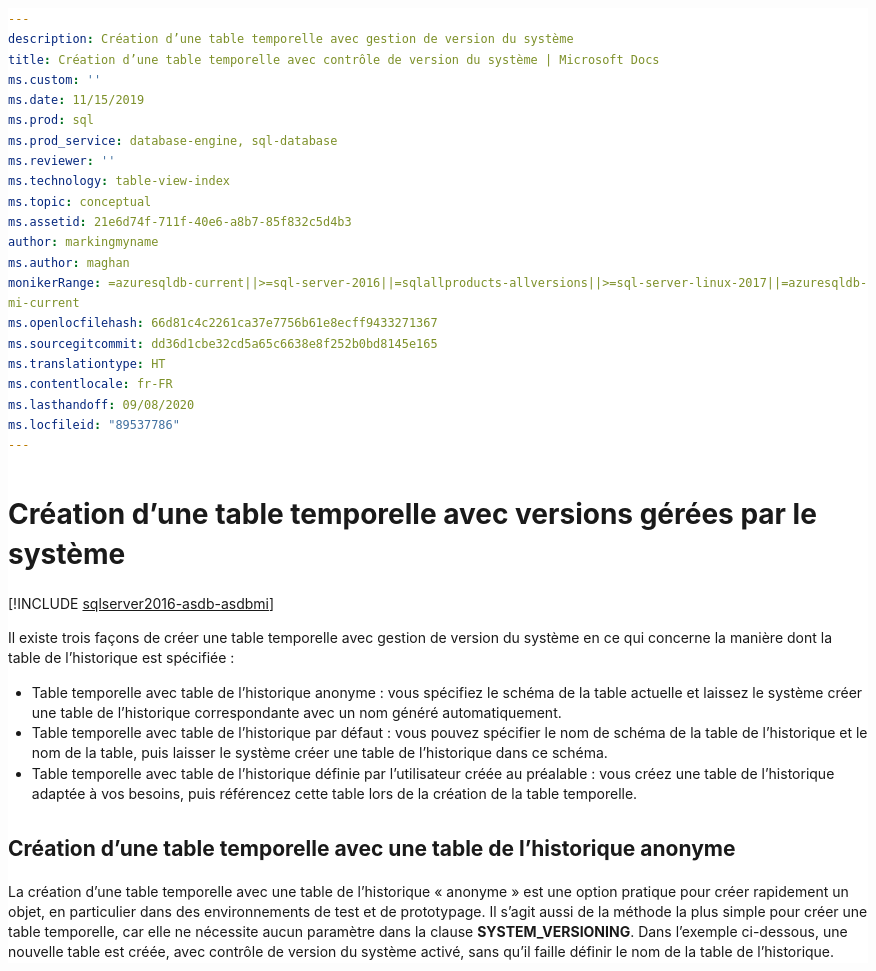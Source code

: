 ```yaml
---
description: Création d’une table temporelle avec gestion de version du système
title: Création d’une table temporelle avec contrôle de version du système | Microsoft Docs
ms.custom: ''
ms.date: 11/15/2019
ms.prod: sql
ms.prod_service: database-engine, sql-database
ms.reviewer: ''
ms.technology: table-view-index
ms.topic: conceptual
ms.assetid: 21e6d74f-711f-40e6-a8b7-85f832c5d4b3
author: markingmyname
ms.author: maghan
monikerRange: =azuresqldb-current||>=sql-server-2016||=sqlallproducts-allversions||>=sql-server-linux-2017||=azuresqldb-mi-current
ms.openlocfilehash: 66d81c4c2261ca37e7756b61e8ecff9433271367
ms.sourcegitcommit: dd36d1cbe32cd5a65c6638e8f252b0bd8145e165
ms.translationtype: HT
ms.contentlocale: fr-FR
ms.lasthandoff: 09/08/2020
ms.locfileid: "89537786"
---
```

# <a name="creating-a-system-versioned-temporal-table"></a>Création d’une table temporelle avec versions gérées par le système


[!INCLUDE [sqlserver2016-asdb-asdbmi](../../includes/applies-to-version/sqlserver2016-asdb-asdbmi.md)]


Il existe trois façons de créer une table temporelle avec gestion de version du système en ce qui concerne la manière dont la table de l’historique est spécifiée :

- Table temporelle avec table de l’historique anonyme : vous spécifiez le schéma de la table actuelle et laissez le système créer une table de l’historique correspondante avec un nom généré automatiquement.
- Table temporelle avec table de l’historique par défaut : vous pouvez spécifier le nom de schéma de la table de l’historique et le nom de la table, puis laisser le système créer une table de l’historique dans ce schéma.
- Table temporelle avec table de l’historique définie par l’utilisateur créée au préalable : vous créez une table de l’historique adaptée à vos besoins, puis référencez cette table lors de la création de la table temporelle.

## <a name="creating-a-temporal-table-with-an-anonymous-history-table"></a>Création d’une table temporelle avec une table de l’historique anonyme

La création d’une table temporelle avec une table de l’historique « anonyme » est une option pratique pour créer rapidement un objet, en particulier dans des environnements de test et de prototypage. Il s’agit aussi de la méthode la plus simple pour créer une table temporelle, car elle ne nécessite aucun paramètre dans la clause **SYSTEM_VERSIONING**. Dans l’exemple ci-dessous, une nouvelle table est créée, avec contrôle de version du système activé, sans qu’il faille définir le nom de la table de l’historique.
